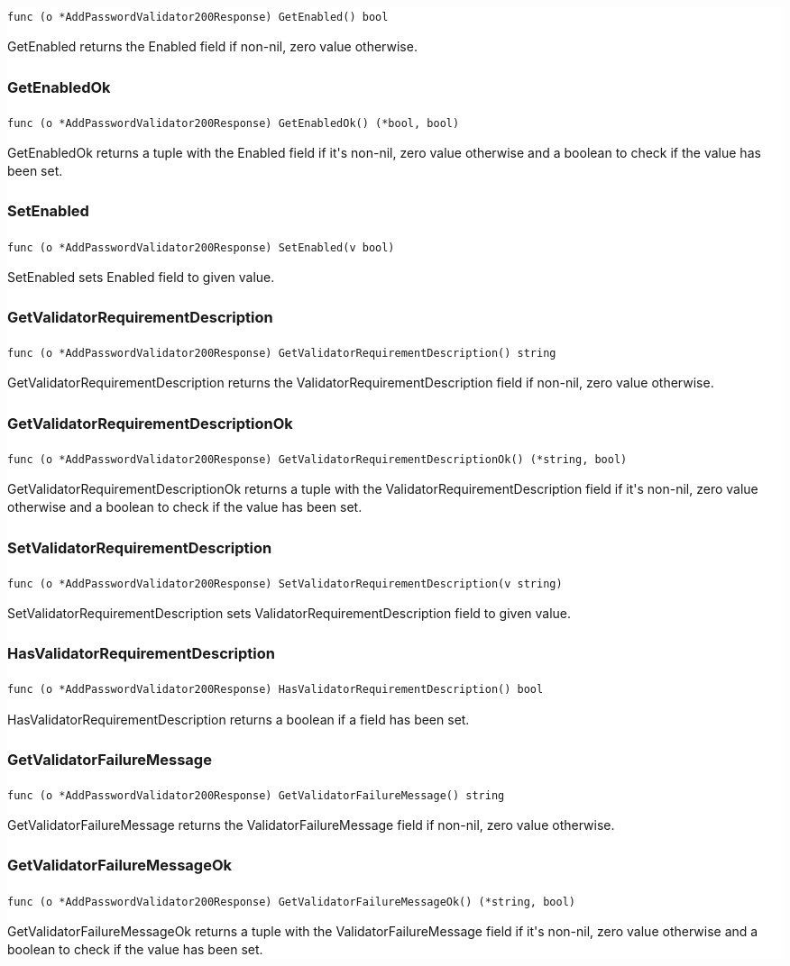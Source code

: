 `func (o *AddPasswordValidator200Response) GetEnabled() bool`

GetEnabled returns the Enabled field if non-nil, zero value otherwise.

### GetEnabledOk

`func (o *AddPasswordValidator200Response) GetEnabledOk() (*bool, bool)`

GetEnabledOk returns a tuple with the Enabled field if it's non-nil, zero value otherwise
and a boolean to check if the value has been set.

### SetEnabled

`func (o *AddPasswordValidator200Response) SetEnabled(v bool)`

SetEnabled sets Enabled field to given value.


### GetValidatorRequirementDescription

`func (o *AddPasswordValidator200Response) GetValidatorRequirementDescription() string`

GetValidatorRequirementDescription returns the ValidatorRequirementDescription field if non-nil, zero value otherwise.

### GetValidatorRequirementDescriptionOk

`func (o *AddPasswordValidator200Response) GetValidatorRequirementDescriptionOk() (*string, bool)`

GetValidatorRequirementDescriptionOk returns a tuple with the ValidatorRequirementDescription field if it's non-nil, zero value otherwise
and a boolean to check if the value has been set.

### SetValidatorRequirementDescription

`func (o *AddPasswordValidator200Response) SetValidatorRequirementDescription(v string)`

SetValidatorRequirementDescription sets ValidatorRequirementDescription field to given value.

### HasValidatorRequirementDescription

`func (o *AddPasswordValidator200Response) HasValidatorRequirementDescription() bool`

HasValidatorRequirementDescription returns a boolean if a field has been set.

### GetValidatorFailureMessage

`func (o *AddPasswordValidator200Response) GetValidatorFailureMessage() string`

GetValidatorFailureMessage returns the ValidatorFailureMessage field if non-nil, zero value otherwise.

### GetValidatorFailureMessageOk

`func (o *AddPasswordValidator200Response) GetValidatorFailureMessageOk() (*string, bool)`

GetValidatorFailureMessageOk returns a tuple with the ValidatorFailureMessage field if it's non-nil, zero value otherwise
and a boolean to check if the value has been set.
